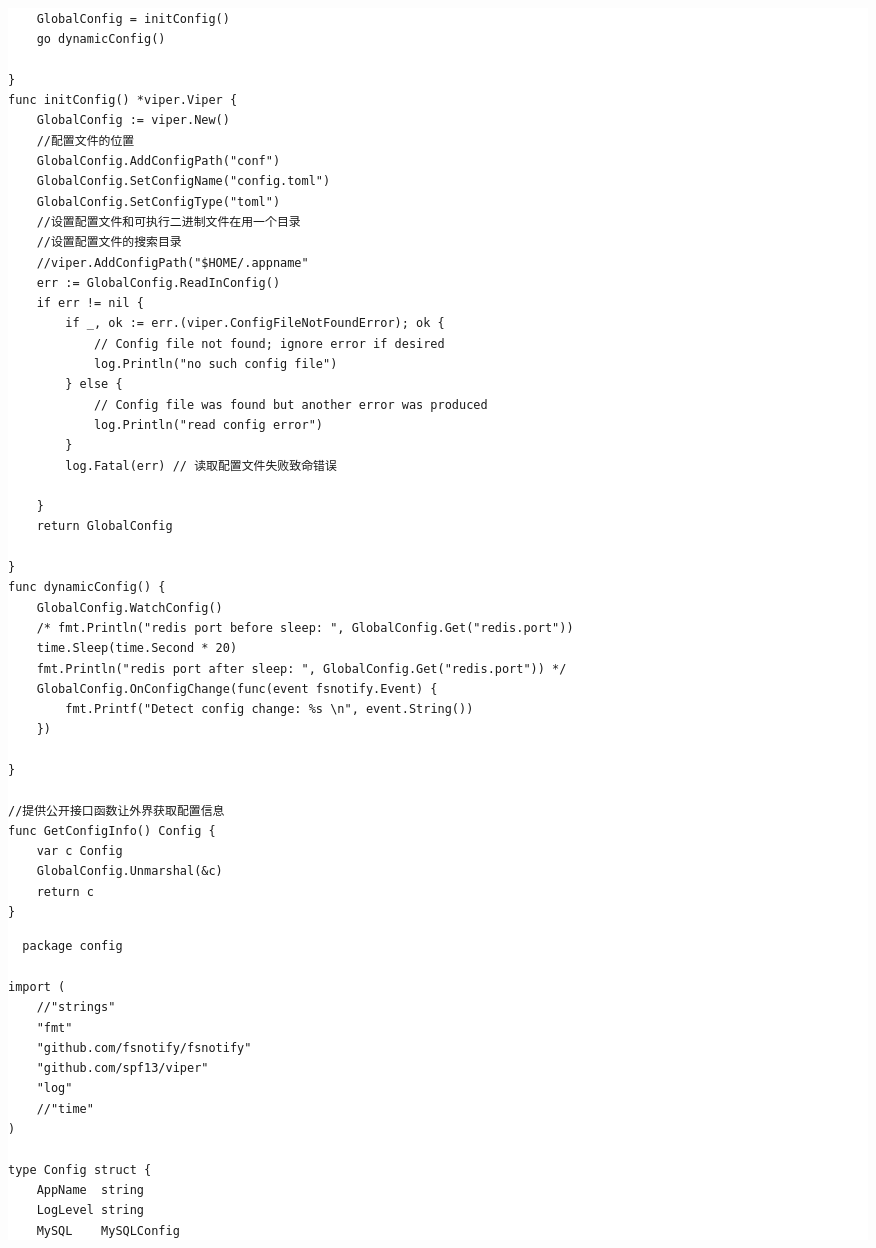 ```
	GlobalConfig = initConfig()
	go dynamicConfig()

}
func initConfig() *viper.Viper {
	GlobalConfig := viper.New()
	//配置文件的位置
	GlobalConfig.AddConfigPath("conf")
	GlobalConfig.SetConfigName("config.toml")
	GlobalConfig.SetConfigType("toml")
	//设置配置文件和可执行二进制文件在用一个目录
	//设置配置文件的搜索目录
	//viper.AddConfigPath("$HOME/.appname"
	err := GlobalConfig.ReadInConfig()
	if err != nil {
		if _, ok := err.(viper.ConfigFileNotFoundError); ok {
			// Config file not found; ignore error if desired
			log.Println("no such config file")
		} else {
			// Config file was found but another error was produced
			log.Println("read config error")
		}
		log.Fatal(err) // 读取配置文件失败致命错误

	}
	return GlobalConfig

}
func dynamicConfig() {
	GlobalConfig.WatchConfig()
	/* fmt.Println("redis port before sleep: ", GlobalConfig.Get("redis.port"))
	time.Sleep(time.Second * 20)
	fmt.Println("redis port after sleep: ", GlobalConfig.Get("redis.port")) */
	GlobalConfig.OnConfigChange(func(event fsnotify.Event) {
		fmt.Printf("Detect config change: %s \n", event.String())
	})

}

//提供公开接口函数让外界获取配置信息
func GetConfigInfo() Config {
	var c Config
	GlobalConfig.Unmarshal(&c)
	return c
}

```

```
  package config

import (
	//"strings"
	"fmt"
	"github.com/fsnotify/fsnotify"
	"github.com/spf13/viper"
	"log"
	//"time"
)

type Config struct {
	AppName  string
	LogLevel string
	MySQL    MySQLConfig
```